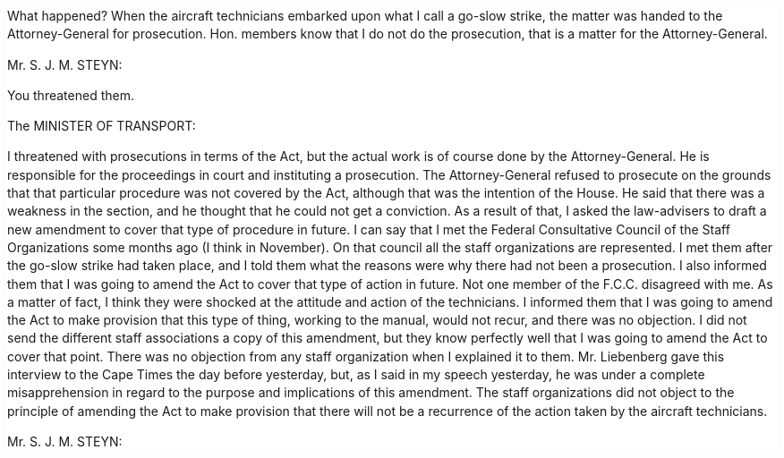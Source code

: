 <p>What happened? When the aircraft technicians embarked upon what I call a go-slow strike, the matter was handed to the Attorney-General for prosecution. Hon. members know that I do not do the prosecution, that is a matter for the Attorney-General.</p>

</speech>

<speech by="#steyn">

<from>Mr. <person refersTo="hansard_za">S. J. M. STEYN</person>:</from>

<p>You threatened them.</p>

</speech>

<speech by="#minister_of_transport">

<from>The <person refersTo="hansard_za">MINISTER OF TRANSPORT</person>:</from>

<p>I threatened with prosecutions in terms of the Act, but the actual work is of course done by the Attorney-General. He is responsible for the proceedings in court and instituting a prosecution. The Attorney-General refused to prosecute on the grounds that that particular procedure was not covered by the Act, although that was the intention of the House. He said that there was a weakness in the section, and he thought that he could not get a conviction. As a result of that, I asked the law-advisers to draft a new amendment to cover that type of procedure in future. I can say that I met the Federal Consultative Council of the Staff Organizations some months ago (I think in November). On that council all the staff organizations are represented. I met them after the go-slow strike had taken place, and I told them what the reasons were why there had not been a prosecution. I also informed them that I was going to amend the Act to cover <span class="col_519-520" refersTo="page_0274"/>that type of action in future. Not one member of the F.C.C. disagreed with me. As a matter of fact, I think they were shocked at the attitude and action of the technicians. I informed them that I was going to amend the Act to make provision that this type of thing, working to the manual, would not recur, and there was no objection. I did not send the different staff associations a copy of this amendment, but they know perfectly well that I was going to amend the Act to cover that point. There was no objection from any staff organization when I explained it to them. Mr. Liebenberg gave this interview to the Cape Times the day before yesterday, but, as I said in my speech yesterday, he was under a complete misapprehension in regard to the purpose and implications of this amendment. The staff organizations did not object to the principle of amending the Act to make provision that there will not be a recurrence of the action taken by the aircraft technicians.</p>

</speech>

<speech by="#steyn">

<from>Mr. <person refersTo="hansard_za">S. J. M. STEYN</person>:</from>
